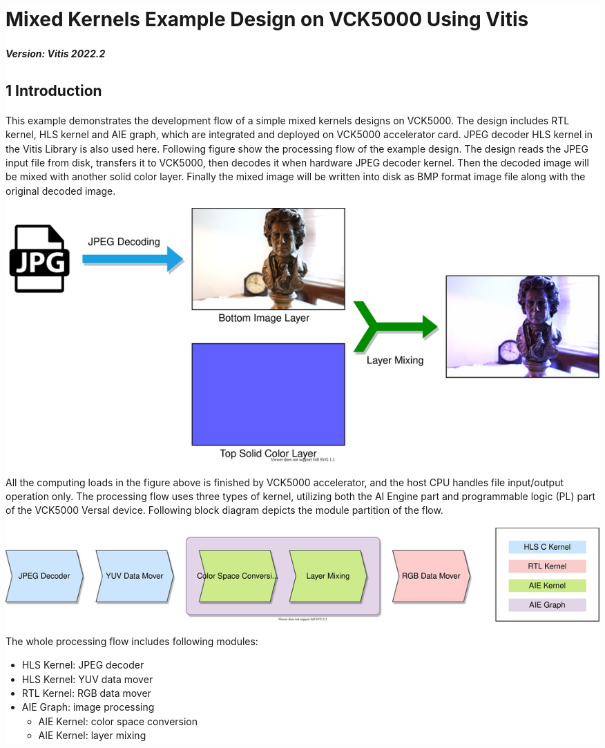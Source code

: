 # Mixed Kernels Example Design on VCK5000 Using Vitis

***Version: Vitis 2022.2***

## 1 Introduction

This example demonstrates the development flow of a simple mixed kernels designs on VCK5000. The design includes RTL kernel, HLS kernel and AIE graph, which are integrated and deployed on VCK5000 accelerator card. JPEG decoder HLS kernel in the Vitis Library is also used here. Following figure show the processing flow of the example design. The design reads the JPEG input file from disk, transfers it to VCK5000, then decodes it when hardware JPEG decoder kernel. Then the decoded image will be mixed with another solid color layer. Finally the mixed image will be written into disk as BMP format image file along with the original decoded image.

![Processing Flow](./doc/flow.svg)

All the computing loads in the figure above is finished by VCK5000 accelerator, and the host CPU handles file input/output operation only. The processing flow uses three types of kernel, utilizing both the AI Engine part and programmable logic (PL) part of the VCK5000 Versal device. Following block diagram depicts the module partition of the flow.

![Kernel Partition](./doc/kernels.svg)

The whole processing flow includes following modules:
+ HLS Kernel: JPEG decoder
+ HLS Kernel: YUV data mover
+ RTL Kernel: RGB data mover
+ AIE Graph: image processing
  + AIE Kernel: color space conversion
  + AIE Kernel: layer mixing
